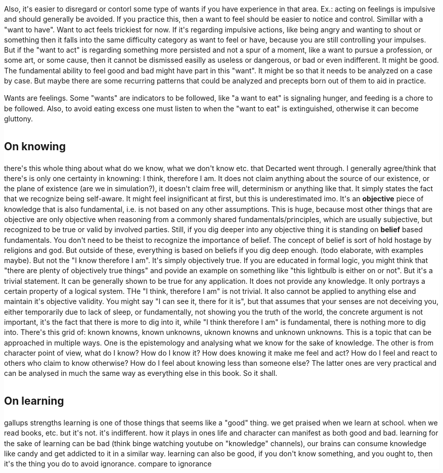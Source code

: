 Also, it's easier to disregard or contorl some type of wants if you have experience in that area. Ex.: acting on feelings is impulsive and should generally be avoided. If you practice this, then a want to feel should be easier to notice and control. Simillar with a "want to have".
Want to act feels trickiest for now. If it's regarding impulsive actions, like being angry and wanting to shout or something then it falls into the same difficulty category as want to feel or have, because you are still controlling your impulses. But if the "want to act" is regarding something more persisted and not a spur of a moment, like a want to pursue a profession, or some art, or some cause, then it cannot be dismissed easilly as useless or dangerous, or bad or even indifferent. It might be good. The fundamental ability to feel good and bad might have part in this "want". It might be so that it needs to be analyzed on a case by case. But maybe there are some recurring patterns that could be analyzed and precepts born out of them to aid in practice.

Wants are feelings. Some "wants" are indicators to be followed, like "a want to eat" is signaling hunger, and feeding is a chore to be followed. Also, to avoid eating excess one must listen to when the "want to eat" is extinguished, otherwise it can become gluttony.

## On knowing 
there's this whole thing about what do we know, what we don't know etc. that Decarted went through.
I generally agree/think that there's is only one certainty in knowning: I think, therefore I am. It does not claim anything about the source of our existence, or the plane of existence (are we in simulation?), it doesn't claim free will, determinism or anything like that. It simply states the fact that we recognize being self-aware. It might feel insignificant at first, but this is underestimated imo. It's an **objective** piece of knowledge that is also fundamental, i.e. is not based on any other assumptions. This is huge, because most other things that are objective are only objective when reasoning from a commonly shared fundamentals/principles, which are usually subjective, but recognized to be true or valid by involved parties. Still, if you dig deeper into any objective thing it is standing on **belief** based fundamentals. You don't need to be theist to recognize the importance of belief. The concept of belief is sort of hold hostage by religions and god. But outside of these, everything is based on beliefs if you dig deep enough. (todo elaborate, with examples maybe). But not the "I know therefore I am". It's simply objectively true.
If you are educated in formal logic, you might think that "there are plenty of objectively true things" and povide an example on something like "this lightbulb is either on or not". But it's a trivial statement. It can be generally shown to be true for any application. It does not provide any knowledge. It only portrays a certain property of a logical system. THe "I think, therefore I am" is not trivial. It also cannot be applied to anything else and maintain it's objective validity. You might say "I can see it, there for it is", but that assumes that your senses are not deceiving you, either temporarily due to lack of sleep, or fundamentally, not showing you the truth of the world, the concrete argument is not important, it's the fact that there is more to dig into it, while "I think therefore I am" is fundamental, there is nothing more to dig into.
There's this grid of: known knowns, known unknowns, uknown knowns and unknown unknowns.
This is a topic that can be approached in multiple ways. One is the epistemology and analysing what we know for the sake of knowledge. The other is from character point of view, what do I know? How do I know it? How does knowing it make me feel and act? How do I feel and react to others who claim to know otherwise? How do I feel about knowing less than someone else? 
The latter ones are very practical and can be analysed in much the same way as everything else in this book. So it shall.

## On learning
gallups strengths
learning is one of those things that seems like a "good" thing. we get praised when we learn at school. when we read books, etc. but it's not. it's indifferent. how it plays in ones life and character can manifest as both good and bad. learning for the sake of learning can be bad (think binge watching youtube on "knowledge" channels), our brains can consume knowledge like candy and get addicted to it in a similar way. learning can also be good, if you don't know something, and you ought to, then it's the thing you do to avoid ignorance.
compare to ignorance
